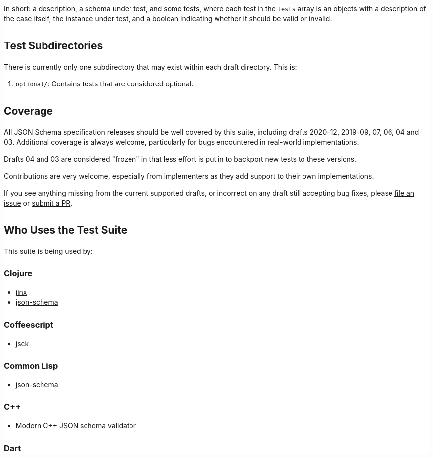 In short: a description, a schema under test, and some tests, where each test
in the `tests` array is an objects with a description of the case itself, the
instance under test, and a boolean indicating whether it should be valid
or invalid.

## Test Subdirectories

There is currently only one subdirectory that may exist within each draft
directory. This is:

1. `optional/`: Contains tests that are considered optional.

## Coverage

All JSON Schema specification releases should be well covered by this suite,
including drafts 2020-12, 2019-09, 07, 06, 04 and 03. Additional coverage is
always welcome, particularly for bugs encountered in real-world
implementations.

Drafts 04 and 03 are considered "frozen" in that less effort is put in to
backport new tests to these versions.

Contributions are very welcome, especially from implementers as they add support
to their own implementations.

If you see anything missing from the current supported drafts, or incorrect on
any draft still accepting bug fixes, please
[file an issue](https://github.com/json-schema-org/JSON-Schema-Test-Suite/issues)
or [submit a PR](https://github.com/json-schema-org/JSON-Schema-Test-Suite).

## Who Uses the Test Suite

This suite is being used by:

### Clojure

* [jinx](https://github.com/juxt/jinx)
* [json-schema](https://github.com/tatut/json-schema)

### Coffeescript

* [jsck](https://github.com/pandastrike/jsck)

### Common Lisp

* [json-schema](https://github.com/fisxoj/json-schema)

### C++

* [Modern C++ JSON schema validator](https://github.com/pboettch/json-schema-validator)

### Dart

